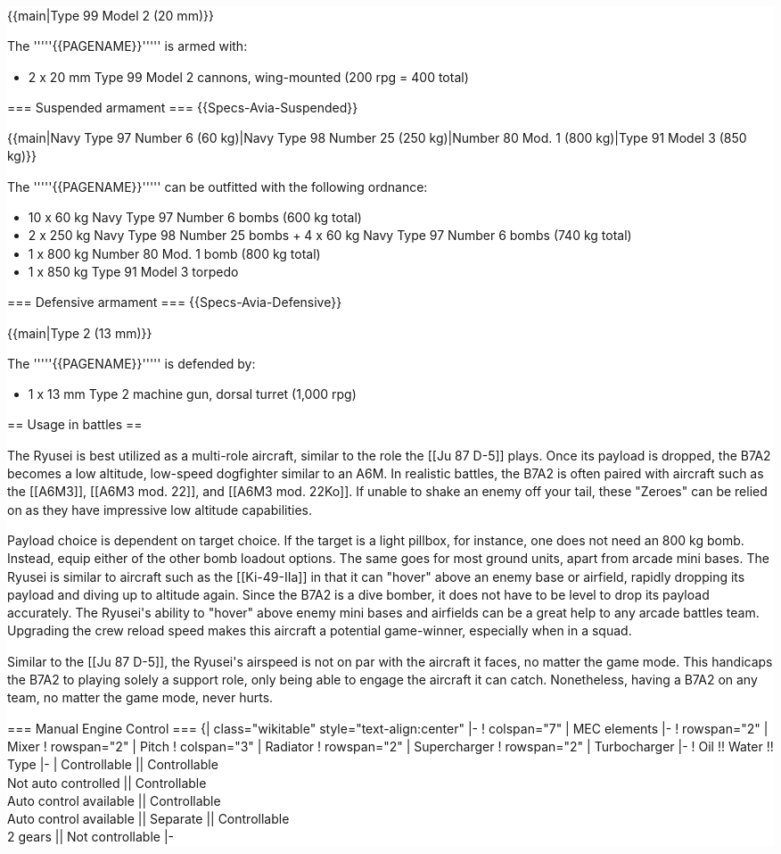 {{main|Type 99 Model 2 (20 mm)}}

The '''''{{PAGENAME}}''''' is armed with:

* 2 x 20 mm Type 99 Model 2 cannons, wing-mounted (200 rpg = 400 total)

=== Suspended armament ===
{{Specs-Avia-Suspended}}

{{main|Navy Type 97 Number 6 (60 kg)|Navy Type 98 Number 25 (250 kg)|Number 80 Mod. 1 (800 kg)|Type 91 Model 3 (850 kg)}}

The '''''{{PAGENAME}}''''' can be outfitted with the following ordnance:

* 10 x 60 kg Navy Type 97 Number 6 bombs (600 kg total)
* 2 x 250 kg Navy Type 98 Number 25 bombs + 4 x 60 kg Navy Type 97 Number 6 bombs (740 kg total)
* 1 x 800 kg Number 80 Mod. 1 bomb (800 kg total)
* 1 x 850 kg Type 91 Model 3 torpedo

=== Defensive armament ===
{{Specs-Avia-Defensive}}

{{main|Type 2 (13 mm)}}

The '''''{{PAGENAME}}''''' is defended by:

* 1 x 13 mm Type 2 machine gun, dorsal turret (1,000 rpg)

== Usage in battles ==

The Ryusei is best utilized as a multi-role aircraft, similar to the role the [[Ju 87 D-5]] plays. Once its payload is dropped, the B7A2 becomes a low altitude, low-speed dogfighter similar to an A6M. In realistic battles, the B7A2 is often paired with aircraft such as the [[A6M3]], [[A6M3 mod. 22]], and [[A6M3 mod. 22Ko]]. If unable to shake an enemy off your tail, these "Zeroes" can be relied on as they have impressive low altitude capabilities.

Payload choice is dependent on target choice. If the target is a light pillbox, for instance, one does not need an 800 kg bomb. Instead, equip either of the other bomb loadout options. The same goes for most ground units, apart from arcade mini bases. The Ryusei is similar to aircraft such as the [[Ki-49-IIa]] in that it can "hover" above an enemy base or airfield, rapidly dropping its payload and diving up to altitude again. Since the B7A2 is a dive bomber, it does not have to be level to drop its payload accurately. The Ryusei's ability to "hover" above enemy mini bases and airfields can be a great help to any arcade battles team. Upgrading the crew reload speed makes this aircraft a potential game-winner, especially when in a squad.

Similar to the [[Ju 87 D-5]], the Ryusei's airspeed is not on par with the aircraft it faces, no matter the game mode. This handicaps the B7A2 to playing solely a support role, only being able to engage the aircraft it can catch. Nonetheless, having a B7A2 on any team, no matter the game mode, never hurts.

=== Manual Engine Control ===
{| class="wikitable" style="text-align:center"
|-
! colspan="7" | MEC elements
|-
! rowspan="2" | Mixer
! rowspan="2" | Pitch
! colspan="3" | Radiator
! rowspan="2" | Supercharger
! rowspan="2" | Turbocharger
|-
! Oil !! Water !! Type
|-
| Controllable || Controllable<br>Not auto controlled || Controllable<br>Auto control available || Controllable<br>Auto control available || Separate || Controllable<br>2 gears || Not controllable
|-